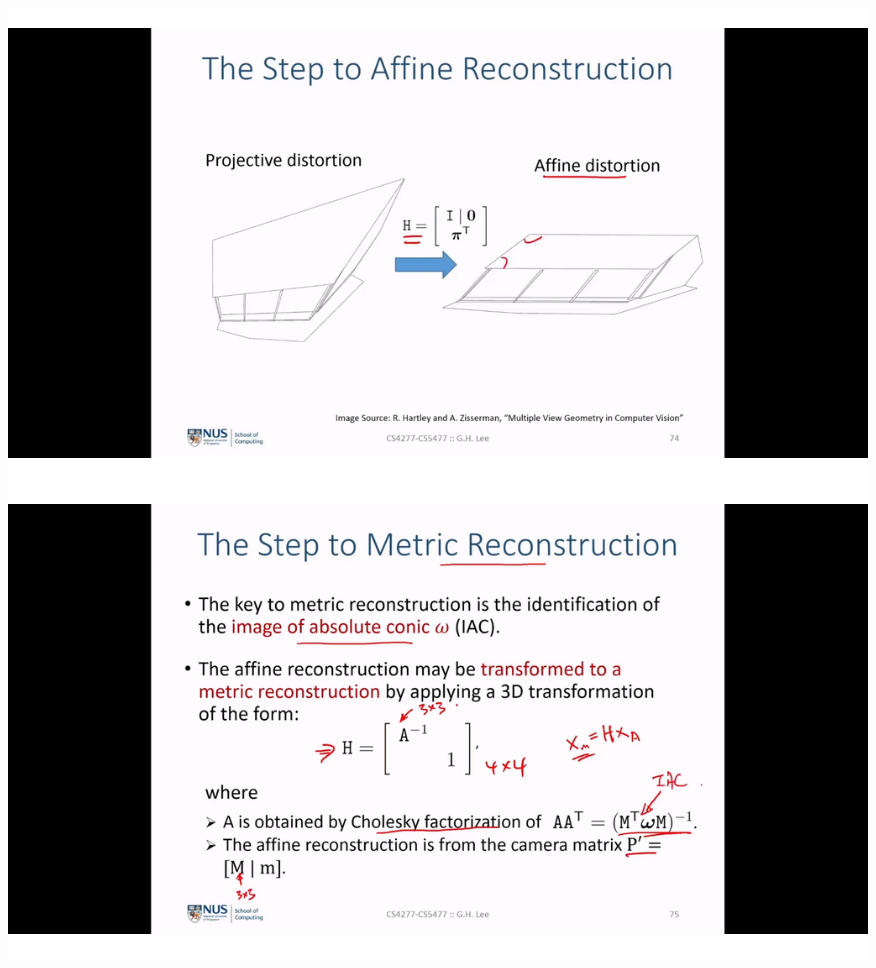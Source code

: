 <br>
<center><img src="../assets/img/vision/mvg/nus_lec7/74.png" alt="Drawing" style="width: 1000px;"/></center>
<br>

<br>
<center><img src="../assets/img/vision/mvg/nus_lec7/75.png" alt="Drawing" style="width: 1000px;"/></center>
<br>
